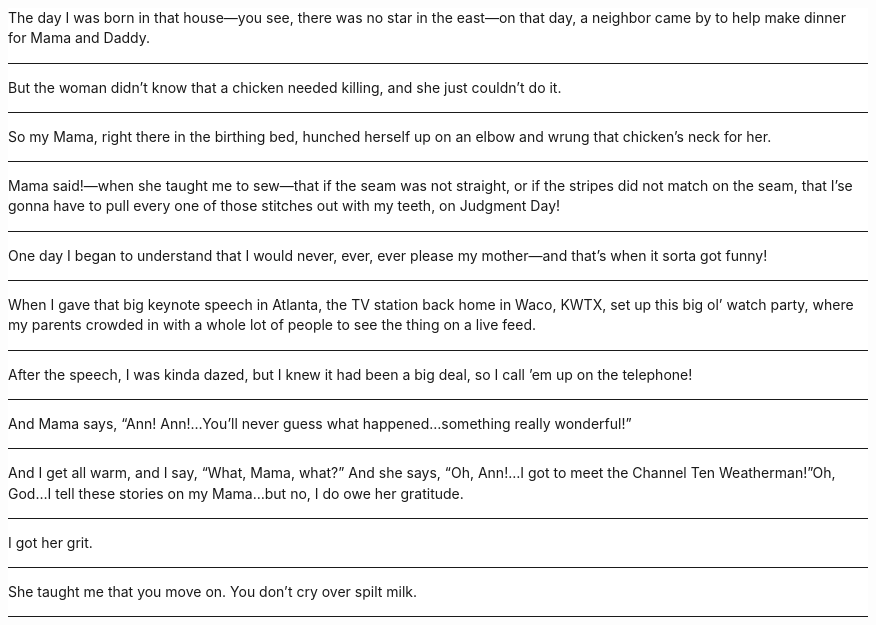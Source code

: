 
The day I was born in that house—you see, there was no star in the east—on that day, a neighbor came by to help make dinner for Mama and Daddy. 

---


But the woman didn’t know that a chicken needed killing, and she just couldn’t do it. 

---


So my Mama, right there in the birthing bed, hunched herself up on an elbow and wrung that chicken’s neck for her. 

---


Mama said!—when she taught me to sew—that if the seam was not straight, or if the stripes did not match on the seam, that I’se gonna have to pull every one of those stitches out with my teeth, on Judgment Day! 

---


One day I began to understand that I would never, ever, ever please my mother—and that’s when it sorta got funny! 

---


When I gave that big keynote speech in Atlanta, the TV station back home in Waco, KWTX, set up this big ol’ watch party, where my parents crowded in with a whole lot of people to see the thing on a live feed. 

---


After the speech, I was kinda dazed, but I knew it had been a big deal, so I call ’em up on the telephone! 

---


And Mama says, “Ann! Ann!…You’ll never guess what happened…something really wonderful!” 

---


And I get all warm, and I say, “What, Mama, what?” And she says, “Oh, Ann!…I got to meet the Channel Ten Weatherman!”Oh, God…I tell these stories on my Mama…but no, I do owe her gratitude. 

---


I got her grit. 

---


She taught me that you move on. You don’t cry over spilt milk. 

---
